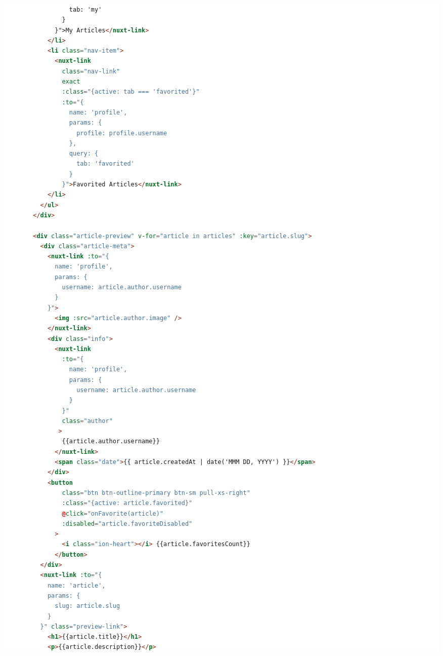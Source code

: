 ```html
                  tab: 'my'
                }
              }">My Articles</nuxt-link>
            </li>
            <li class="nav-item">
              <nuxt-link
                class="nav-link"
                exact
                :class="{active: tab === 'favorited'}"
                :to="{
                  name: 'profile',
                  params: {
                    profile: profile.username
                  },
                  query: {
                    tab: 'favorited'
                  }
                }">Favorited Articles</nuxt-link>
            </li>
          </ul>
        </div>

        <div class="article-preview" v-for="article in articles" :key="article.slug">
          <div class="article-meta">
            <nuxt-link :to="{
              name: 'profile',
              params: {
                username: article.author.username
              }
            }">
              <img :src="article.author.image" />
            </nuxt-link>
            <div class="info">
              <nuxt-link
                :to="{
                  name: 'profile',
                  params: {
                    username: article.author.username
                  }
                }"
                class="author"
               >
                {{article.author.username}}
              </nuxt-link>
              <span class="date">{{ article.createdAt | date('MMM DD, YYYY') }}</span>
            </div>
            <button
                class="btn btn-outline-primary btn-sm pull-xs-right"
                :class="{active: article.favorited}"
                @click="onFavorite(article)"
                :disabled="article.favoriteDisabled"
              >
                <i class="ion-heart"></i> {{article.favoritesCount}}
              </button>
          </div>
          <nuxt-link :to="{
            name: 'article',
            params: {
              slug: article.slug
            }
          }" class="preview-link">
            <h1>{{article.title}}</h1>
            <p>{{article.description}}</p>
```